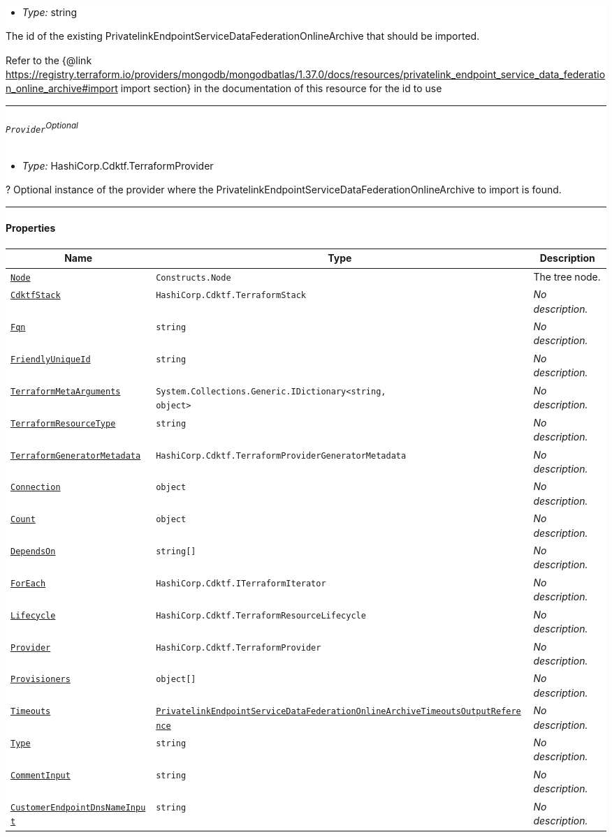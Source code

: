 - *Type:* string

The id of the existing PrivatelinkEndpointServiceDataFederationOnlineArchive that should be imported.

Refer to the {@link https://registry.terraform.io/providers/mongodb/mongodbatlas/1.37.0/docs/resources/privatelink_endpoint_service_data_federation_online_archive#import import section} in the documentation of this resource for the id to use

---

###### `Provider`<sup>Optional</sup> <a name="Provider" id="@cdktf/provider-mongodbatlas.privatelinkEndpointServiceDataFederationOnlineArchive.PrivatelinkEndpointServiceDataFederationOnlineArchive.generateConfigForImport.parameter.provider"></a>

- *Type:* HashiCorp.Cdktf.TerraformProvider

? Optional instance of the provider where the PrivatelinkEndpointServiceDataFederationOnlineArchive to import is found.

---

#### Properties <a name="Properties" id="Properties"></a>

| **Name** | **Type** | **Description** |
| --- | --- | --- |
| <code><a href="#@cdktf/provider-mongodbatlas.privatelinkEndpointServiceDataFederationOnlineArchive.PrivatelinkEndpointServiceDataFederationOnlineArchive.property.node">Node</a></code> | <code>Constructs.Node</code> | The tree node. |
| <code><a href="#@cdktf/provider-mongodbatlas.privatelinkEndpointServiceDataFederationOnlineArchive.PrivatelinkEndpointServiceDataFederationOnlineArchive.property.cdktfStack">CdktfStack</a></code> | <code>HashiCorp.Cdktf.TerraformStack</code> | *No description.* |
| <code><a href="#@cdktf/provider-mongodbatlas.privatelinkEndpointServiceDataFederationOnlineArchive.PrivatelinkEndpointServiceDataFederationOnlineArchive.property.fqn">Fqn</a></code> | <code>string</code> | *No description.* |
| <code><a href="#@cdktf/provider-mongodbatlas.privatelinkEndpointServiceDataFederationOnlineArchive.PrivatelinkEndpointServiceDataFederationOnlineArchive.property.friendlyUniqueId">FriendlyUniqueId</a></code> | <code>string</code> | *No description.* |
| <code><a href="#@cdktf/provider-mongodbatlas.privatelinkEndpointServiceDataFederationOnlineArchive.PrivatelinkEndpointServiceDataFederationOnlineArchive.property.terraformMetaArguments">TerraformMetaArguments</a></code> | <code>System.Collections.Generic.IDictionary<string, object></code> | *No description.* |
| <code><a href="#@cdktf/provider-mongodbatlas.privatelinkEndpointServiceDataFederationOnlineArchive.PrivatelinkEndpointServiceDataFederationOnlineArchive.property.terraformResourceType">TerraformResourceType</a></code> | <code>string</code> | *No description.* |
| <code><a href="#@cdktf/provider-mongodbatlas.privatelinkEndpointServiceDataFederationOnlineArchive.PrivatelinkEndpointServiceDataFederationOnlineArchive.property.terraformGeneratorMetadata">TerraformGeneratorMetadata</a></code> | <code>HashiCorp.Cdktf.TerraformProviderGeneratorMetadata</code> | *No description.* |
| <code><a href="#@cdktf/provider-mongodbatlas.privatelinkEndpointServiceDataFederationOnlineArchive.PrivatelinkEndpointServiceDataFederationOnlineArchive.property.connection">Connection</a></code> | <code>object</code> | *No description.* |
| <code><a href="#@cdktf/provider-mongodbatlas.privatelinkEndpointServiceDataFederationOnlineArchive.PrivatelinkEndpointServiceDataFederationOnlineArchive.property.count">Count</a></code> | <code>object</code> | *No description.* |
| <code><a href="#@cdktf/provider-mongodbatlas.privatelinkEndpointServiceDataFederationOnlineArchive.PrivatelinkEndpointServiceDataFederationOnlineArchive.property.dependsOn">DependsOn</a></code> | <code>string[]</code> | *No description.* |
| <code><a href="#@cdktf/provider-mongodbatlas.privatelinkEndpointServiceDataFederationOnlineArchive.PrivatelinkEndpointServiceDataFederationOnlineArchive.property.forEach">ForEach</a></code> | <code>HashiCorp.Cdktf.ITerraformIterator</code> | *No description.* |
| <code><a href="#@cdktf/provider-mongodbatlas.privatelinkEndpointServiceDataFederationOnlineArchive.PrivatelinkEndpointServiceDataFederationOnlineArchive.property.lifecycle">Lifecycle</a></code> | <code>HashiCorp.Cdktf.TerraformResourceLifecycle</code> | *No description.* |
| <code><a href="#@cdktf/provider-mongodbatlas.privatelinkEndpointServiceDataFederationOnlineArchive.PrivatelinkEndpointServiceDataFederationOnlineArchive.property.provider">Provider</a></code> | <code>HashiCorp.Cdktf.TerraformProvider</code> | *No description.* |
| <code><a href="#@cdktf/provider-mongodbatlas.privatelinkEndpointServiceDataFederationOnlineArchive.PrivatelinkEndpointServiceDataFederationOnlineArchive.property.provisioners">Provisioners</a></code> | <code>object[]</code> | *No description.* |
| <code><a href="#@cdktf/provider-mongodbatlas.privatelinkEndpointServiceDataFederationOnlineArchive.PrivatelinkEndpointServiceDataFederationOnlineArchive.property.timeouts">Timeouts</a></code> | <code><a href="#@cdktf/provider-mongodbatlas.privatelinkEndpointServiceDataFederationOnlineArchive.PrivatelinkEndpointServiceDataFederationOnlineArchiveTimeoutsOutputReference">PrivatelinkEndpointServiceDataFederationOnlineArchiveTimeoutsOutputReference</a></code> | *No description.* |
| <code><a href="#@cdktf/provider-mongodbatlas.privatelinkEndpointServiceDataFederationOnlineArchive.PrivatelinkEndpointServiceDataFederationOnlineArchive.property.type">Type</a></code> | <code>string</code> | *No description.* |
| <code><a href="#@cdktf/provider-mongodbatlas.privatelinkEndpointServiceDataFederationOnlineArchive.PrivatelinkEndpointServiceDataFederationOnlineArchive.property.commentInput">CommentInput</a></code> | <code>string</code> | *No description.* |
| <code><a href="#@cdktf/provider-mongodbatlas.privatelinkEndpointServiceDataFederationOnlineArchive.PrivatelinkEndpointServiceDataFederationOnlineArchive.property.customerEndpointDnsNameInput">CustomerEndpointDnsNameInput</a></code> | <code>string</code> | *No description.* |